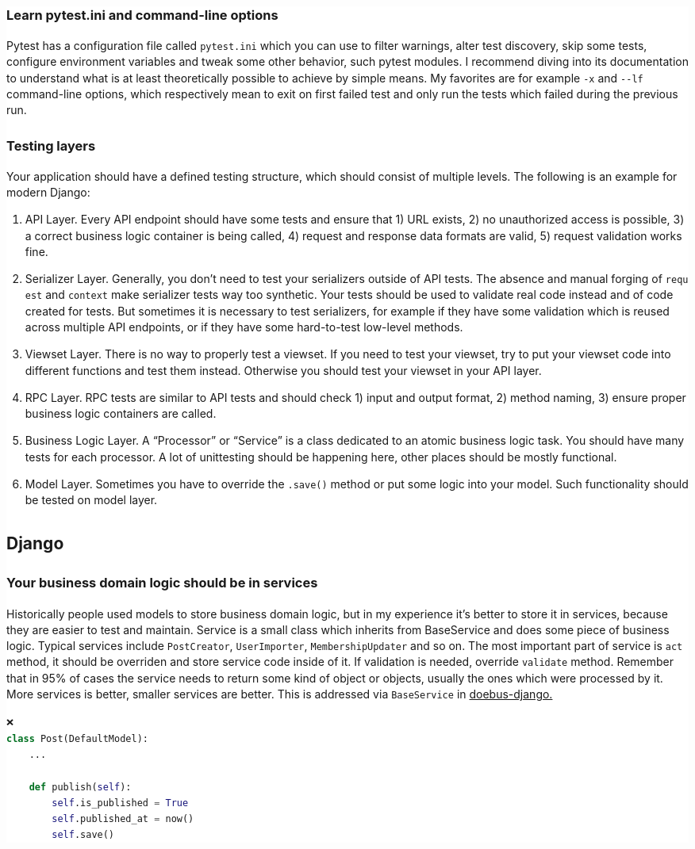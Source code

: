 ### Learn pytest.ini and command-line options

Pytest has a configuration file called `pytest.ini` which you can use to filter warnings, alter test discovery, skip some tests, configure environment variables and tweak some other behavior, such pytest modules. I recommend diving into its documentation to understand what is at least theoretically possible to achieve by simple means. My favorites are for example `-x` and `--lf` command-line options, which respectively mean to exit on first failed test and only run the tests which failed during the previous run.


### Testing layers

Your application should have a defined testing structure, which should consist of multiple levels. The following is an example for modern Django:

1. API Layer. Every API endpoint should have some tests and ensure that 1) URL exists, 2) no unauthorized access is possible, 3) a correct business logic container is being called, 4) request and response data formats are valid, 5) request validation works fine.

2. Serializer Layer. Generally, you don’t need to test your serializers outside of API tests. The absence and manual forging of `request` and `context` make serializer tests way too synthetic. Your tests should be used to validate real code instead and of code created for tests. But sometimes it is necessary to test serializers, for example if they have some validation which is reused across multiple API endpoints, or if they have some hard-to-test low-level methods.

3. Viewset Layer. There is no way to properly test a viewset. If you need to test your viewset, try to put your viewset code into different functions and test them instead. Otherwise you should test your viewset in your API layer.

4. RPC Layer. RPC tests are similar to API tests and should check 1) input and output format, 2) method naming, 3) ensure proper business logic containers are called.

5. Business Logic Layer. A “Processor” or “Service” is a class dedicated to an atomic business logic task. You should have many tests for each processor. A lot of unittesting should be happening here, other places should be mostly functional.

6. Model Layer. Sometimes you have to override the `.save()` method or put some logic into your model. Such functionality should be tested on model layer.


## Django

### Your business domain logic should be in services

Historically people used models to store business domain logic, but in my experience it’s better to store it in services, because they are easier to test and maintain. Service is a small class which inherits from BaseService and does some piece of business logic. Typical services include `PostCreator`, `UserImporter`, `MembershipUpdater` and so on. The most important part of service is `act` method, it should be overriden and store service code inside of it. If validation is needed, override `validate` method. Remember that in 95% of cases the service needs to return some kind of object or objects, usually the ones which were processed by it. More services is better, smaller services are better. This is addressed via `BaseService` in [doebus-django.](https://github.com/vsevolod-skripnik/doebus-django)

```Python
❌
class Post(DefaultModel):
    ...
    
    def publish(self):
        self.is_published = True
        self.published_at = now()
        self.save()
```

